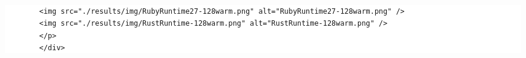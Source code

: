             <img src="./results/img/RubyRuntime27-128warm.png" alt="RubyRuntime27-128warm.png" />
            <img src="./results/img/RustRuntime-128warm.png" alt="RustRuntime-128warm.png" />
            </p>
            </div>
    